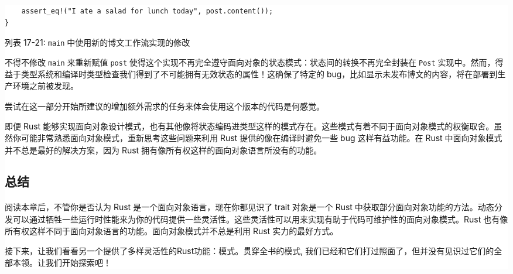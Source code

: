 ```rust,ignore
    assert_eq!("I ate a salad for lunch today", post.content());
}
```

<span class="caption">列表 17-21: `main` 中使用新的博文工作流实现的修改</span>

不得不修改 `main` 来重新赋值 `post` 使得这个实现不再完全遵守面向对象的状态模式：状态间的转换不再完全封装在 `Post` 实现中。然而，得益于类型系统和编译时类型检查我们得到了不可能拥有无效状态的属性！这确保了特定的 bug，比如显示未发布博文的内容，将在部署到生产环境之前被发现。

尝试在这一部分开始所建议的增加额外需求的任务来体会使用这个版本的代码是何感觉。

即便 Rust 能够实现面向对象设计模式，也有其他像将状态编码进类型这样的模式存在。这些模式有着不同于面向对象模式的权衡取舍。虽然你可能非常熟悉面向对象模式，重新思考这些问题来利用 Rust 提供的像在编译时避免一些 bug 这样有益功能。在 Rust 中面向对象模式并不总是最好的解决方案，因为 Rust 拥有像所有权这样的面向对象语言所没有的功能。

## 总结

阅读本章后，不管你是否认为 Rust 是一个面向对象语言，现在你都见识了 trait 对象是一个 Rust 中获取部分面向对象功能的方法。动态分发可以通过牺牲一些运行时性能来为你的代码提供一些灵活性。这些灵活性可以用来实现有助于代码可维护性的面向对象模式。Rust 也有像所有权这样不同于面向对象语言的功能。面向对象模式并不总是利用 Rust 实力的最好方式。

接下来，让我们看看另一个提供了多样灵活性的Rust功能：模式。贯穿全书的模式, 我们已经和它们打过照面了，但并没有见识过它们的全部本领。让我们开始探索吧！
